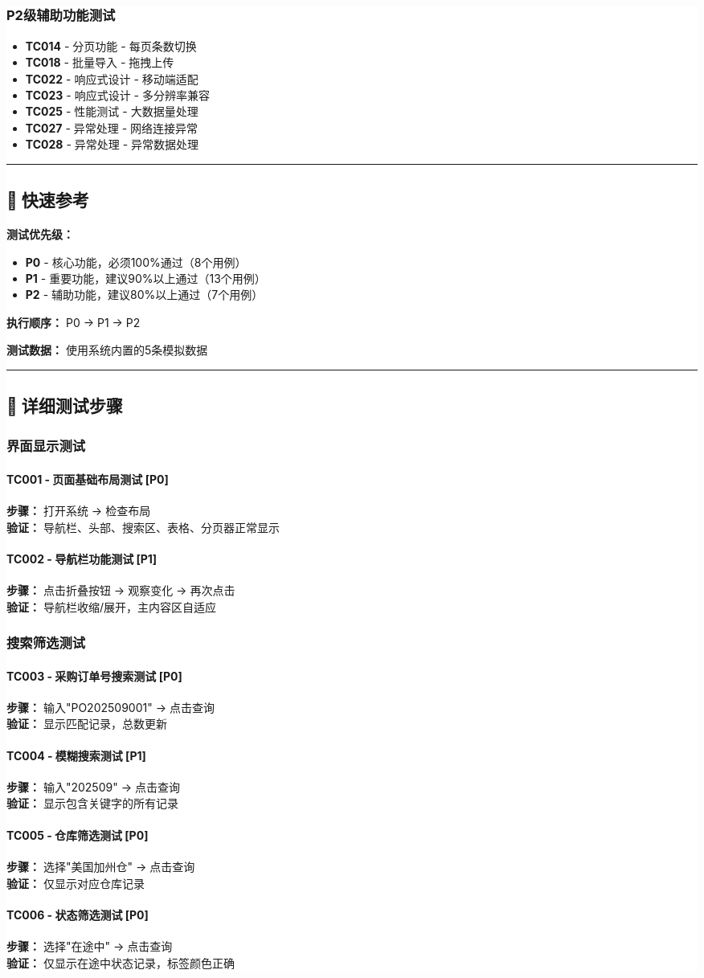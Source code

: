 ### P2级辅助功能测试
- **TC014** - 分页功能 - 每页条数切换
- **TC018** - 批量导入 - 拖拽上传
- **TC022** - 响应式设计 - 移动端适配
- **TC023** - 响应式设计 - 多分辨率兼容
- **TC025** - 性能测试 - 大数据量处理
- **TC027** - 异常处理 - 网络连接异常
- **TC028** - 异常处理 - 异常数据处理

---

## 📝 快速参考

**测试优先级：**
- **P0** - 核心功能，必须100%通过（8个用例）
- **P1** - 重要功能，建议90%以上通过（13个用例）
- **P2** - 辅助功能，建议80%以上通过（7个用例）

**执行顺序：** P0 → P1 → P2

**测试数据：** 使用系统内置的5条模拟数据

---

## 📝 详细测试步骤

### 界面显示测试

#### TC001 - 页面基础布局测试 [P0]
**步骤：** 打开系统 → 检查布局  
**验证：** 导航栏、头部、搜索区、表格、分页器正常显示

#### TC002 - 导航栏功能测试 [P1]  
**步骤：** 点击折叠按钮 → 观察变化 → 再次点击  
**验证：** 导航栏收缩/展开，主内容区自适应

### 搜索筛选测试

#### TC003 - 采购订单号搜索测试 [P0]
**步骤：** 输入"PO202509001" → 点击查询  
**验证：** 显示匹配记录，总数更新

#### TC004 - 模糊搜索测试 [P1]
**步骤：** 输入"202509" → 点击查询  
**验证：** 显示包含关键字的所有记录

#### TC005 - 仓库筛选测试 [P0]
**步骤：** 选择"美国加州仓" → 点击查询  
**验证：** 仅显示对应仓库记录

#### TC006 - 状态筛选测试 [P0]
**步骤：** 选择"在途中" → 点击查询  
**验证：** 仅显示在途中状态记录，标签颜色正确
